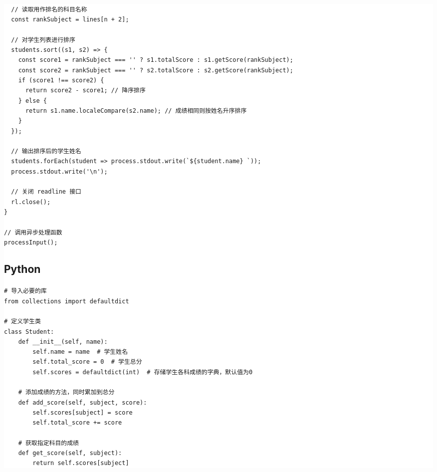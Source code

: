      // 读取用作排名的科目名称
      const rankSubject = lines[n + 2];
    
      // 对学生列表进行排序
      students.sort((s1, s2) => {
        const score1 = rankSubject === '' ? s1.totalScore : s1.getScore(rankSubject);
        const score2 = rankSubject === '' ? s2.totalScore : s2.getScore(rankSubject);
        if (score1 !== score2) {
          return score2 - score1; // 降序排序
        } else {
          return s1.name.localeCompare(s2.name); // 成绩相同则按姓名升序排序
        }
      });
    
      // 输出排序后的学生姓名
      students.forEach(student => process.stdout.write(`${student.name} `));
      process.stdout.write('\n');
    
      // 关闭 readline 接口
      rl.close();
    }
    
    // 调用异步处理函数
    processInput();
    

## Python

    
    
    # 导入必要的库
    from collections import defaultdict
    
    # 定义学生类
    class Student:
        def __init__(self, name):
            self.name = name  # 学生姓名
            self.total_score = 0  # 学生总分
            self.scores = defaultdict(int)  # 存储学生各科成绩的字典，默认值为0
    
        # 添加成绩的方法，同时累加到总分
        def add_score(self, subject, score):
            self.scores[subject] = score
            self.total_score += score
    
        # 获取指定科目的成绩
        def get_score(self, subject):
            return self.scores[subject]
    